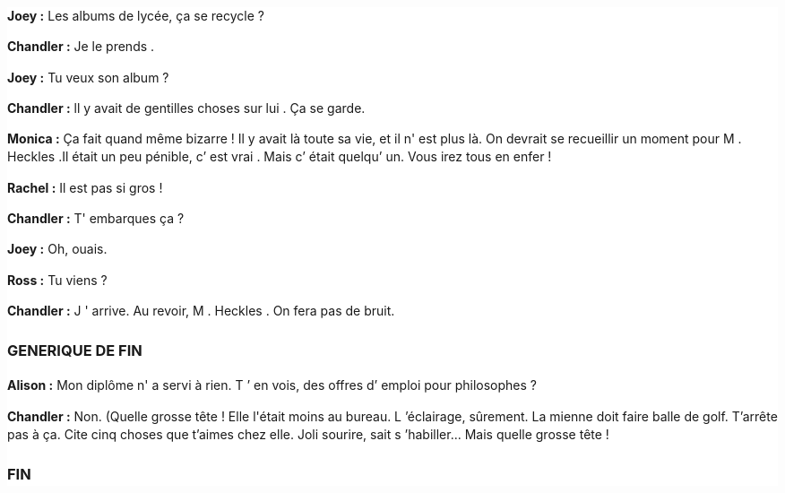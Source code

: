 **Joey :** Les albums de lycée, ça se recycle ?

**Chandler :** Je le prends .

**Joey :** Tu veux son album ?

**Chandler :** ll y avait de gentilles choses sur lui . Ça se garde.

**Monica :** Ça fait quand même bizarre ! Il y avait là toute sa vie, et il n' est plus là. On devrait se recueillir un moment pour M . Heckles .Il était un peu pénible, c’ est vrai . Mais c’ était quelqu’ un. Vous irez tous en enfer !

**Rachel :** Il est pas si gros !

**Chandler :** T' embarques ça ?

**Joey :** Oh, ouais.

**Ross :** Tu viens ?

**Chandler :** J ' arrive. Au revoir, M . Heckles . On fera pas de bruit.

### GENERIQUE DE FIN

**Alison :** Mon diplôme n' a servi à rien. T ’ en vois, des offres d’ emploi pour philosophes ?

**Chandler :**  Non. (Quelle grosse tête ! Elle l'était moins au bureau. L ’éclairage, sûrement. La mienne doit faire balle de golf. T’arrête pas à ça. Cite cinq choses que t’aimes chez elle. Joli sourire, sait s ’habiller... Mais quelle grosse tête !

### FIN

